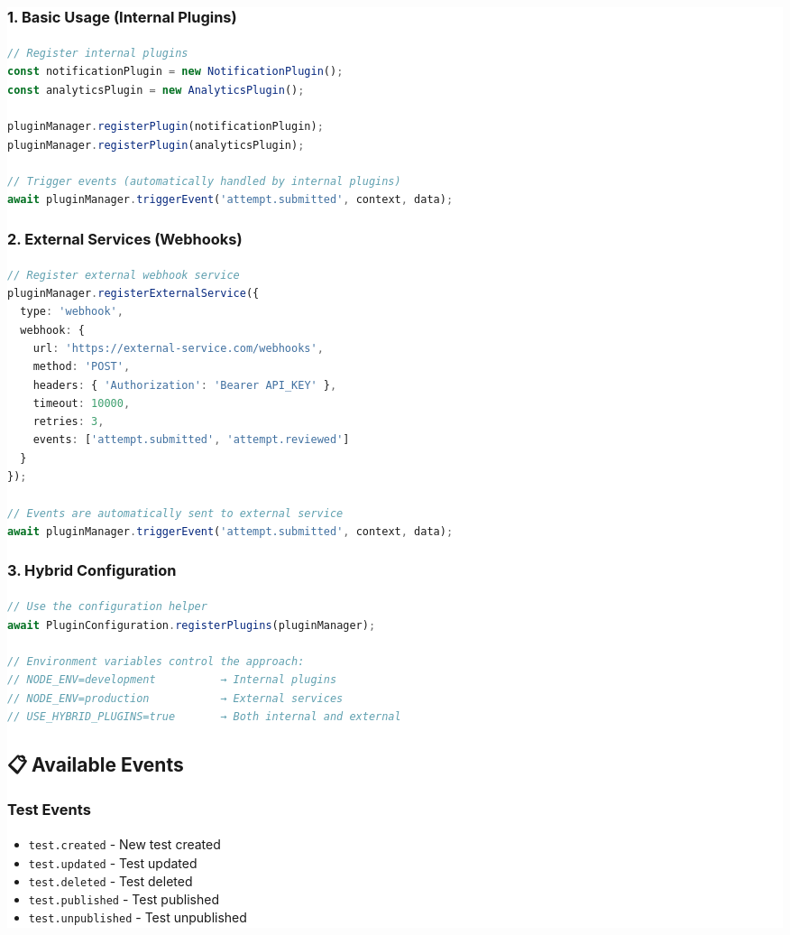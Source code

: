 ### **1. Basic Usage (Internal Plugins)**

```typescript
// Register internal plugins
const notificationPlugin = new NotificationPlugin();
const analyticsPlugin = new AnalyticsPlugin();

pluginManager.registerPlugin(notificationPlugin);
pluginManager.registerPlugin(analyticsPlugin);

// Trigger events (automatically handled by internal plugins)
await pluginManager.triggerEvent('attempt.submitted', context, data);
```

### **2. External Services (Webhooks)**

```typescript
// Register external webhook service
pluginManager.registerExternalService({
  type: 'webhook',
  webhook: {
    url: 'https://external-service.com/webhooks',
    method: 'POST',
    headers: { 'Authorization': 'Bearer API_KEY' },
    timeout: 10000,
    retries: 3,
    events: ['attempt.submitted', 'attempt.reviewed']
  }
});

// Events are automatically sent to external service
await pluginManager.triggerEvent('attempt.submitted', context, data);
```

### **3. Hybrid Configuration**

```typescript
// Use the configuration helper
await PluginConfiguration.registerPlugins(pluginManager);

// Environment variables control the approach:
// NODE_ENV=development          → Internal plugins
// NODE_ENV=production           → External services  
// USE_HYBRID_PLUGINS=true       → Both internal and external
```

## 📋 Available Events

### **Test Events**
- `test.created` - New test created
- `test.updated` - Test updated
- `test.deleted` - Test deleted
- `test.published` - Test published
- `test.unpublished` - Test unpublished
